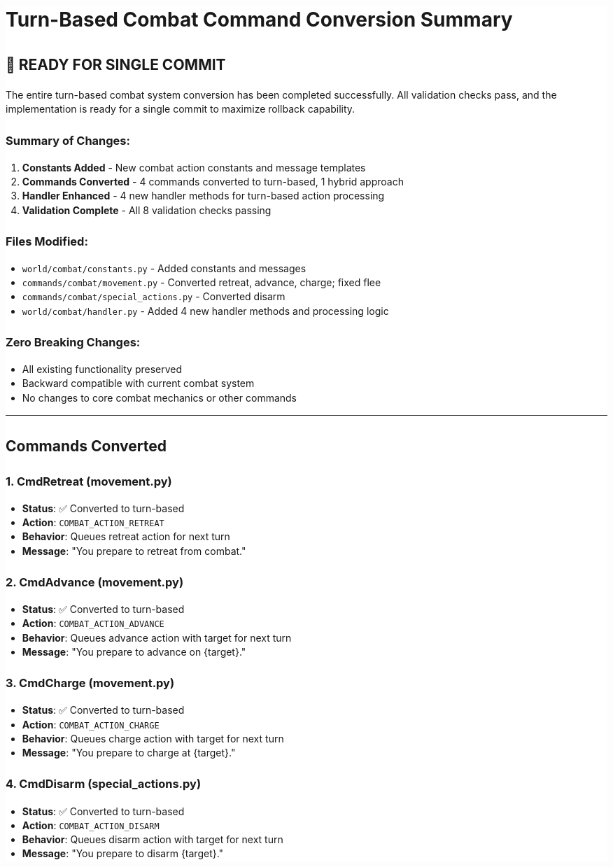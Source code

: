 # Turn-Based Combat Command Conversion Summary

## 🚀 **READY FOR SINGLE COMMIT**

The entire turn-based combat system conversion has been completed successfully. All validation checks pass, and the implementation is ready for a single commit to maximize rollback capability.

### **Summary of Changes:**

1. **Constants Added** - New combat action constants and message templates
2. **Commands Converted** - 4 commands converted to turn-based, 1 hybrid approach
3. **Handler Enhanced** - 4 new handler methods for turn-based action processing
4. **Validation Complete** - All 8 validation checks passing

### **Files Modified:**
- `world/combat/constants.py` - Added constants and messages
- `commands/combat/movement.py` - Converted retreat, advance, charge; fixed flee
- `commands/combat/special_actions.py` - Converted disarm
- `world/combat/handler.py` - Added 4 new handler methods and processing logic

### **Zero Breaking Changes:**
- All existing functionality preserved
- Backward compatible with current combat system
- No changes to core combat mechanics or other commands

---

## Commands Converted

### 1. CmdRetreat (movement.py)
- **Status**: ✅ Converted to turn-based
- **Action**: `COMBAT_ACTION_RETREAT`
- **Behavior**: Queues retreat action for next turn
- **Message**: "You prepare to retreat from combat."

### 2. CmdAdvance (movement.py)
- **Status**: ✅ Converted to turn-based  
- **Action**: `COMBAT_ACTION_ADVANCE`
- **Behavior**: Queues advance action with target for next turn
- **Message**: "You prepare to advance on {target}."

### 3. CmdCharge (movement.py)
- **Status**: ✅ Converted to turn-based
- **Action**: `COMBAT_ACTION_CHARGE`
- **Behavior**: Queues charge action with target for next turn
- **Message**: "You prepare to charge at {target}."

### 4. CmdDisarm (special_actions.py)
- **Status**: ✅ Converted to turn-based
- **Action**: `COMBAT_ACTION_DISARM`
- **Behavior**: Queues disarm action with target for next turn
- **Message**: "You prepare to disarm {target}."
